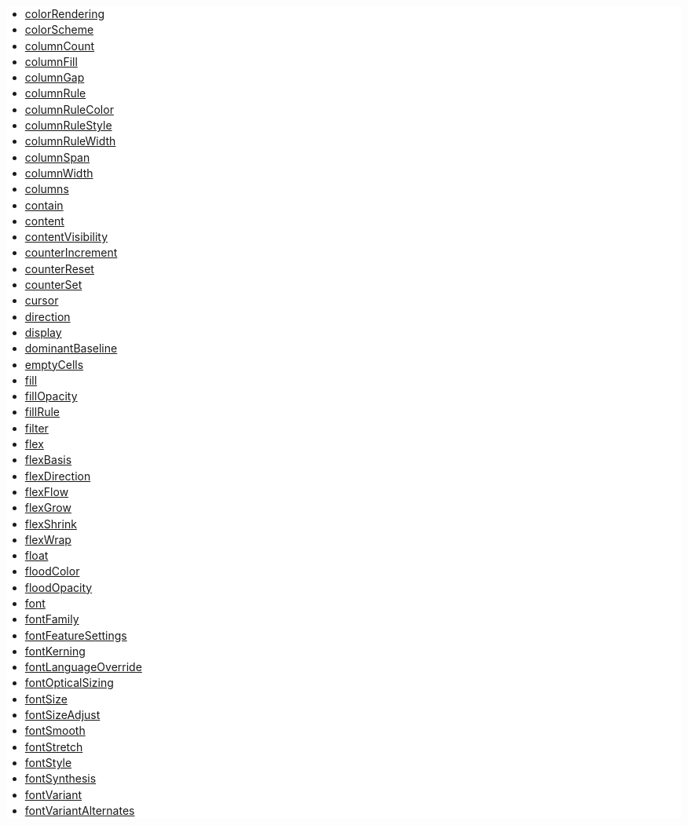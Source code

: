 - [colorRendering](components_GraphEditor_DataEditor._internal_.PropertiesFallback.md#colorrendering)
- [colorScheme](components_GraphEditor_DataEditor._internal_.PropertiesFallback.md#colorscheme)
- [columnCount](components_GraphEditor_DataEditor._internal_.PropertiesFallback.md#columncount)
- [columnFill](components_GraphEditor_DataEditor._internal_.PropertiesFallback.md#columnfill)
- [columnGap](components_GraphEditor_DataEditor._internal_.PropertiesFallback.md#columngap)
- [columnRule](components_GraphEditor_DataEditor._internal_.PropertiesFallback.md#columnrule)
- [columnRuleColor](components_GraphEditor_DataEditor._internal_.PropertiesFallback.md#columnrulecolor)
- [columnRuleStyle](components_GraphEditor_DataEditor._internal_.PropertiesFallback.md#columnrulestyle)
- [columnRuleWidth](components_GraphEditor_DataEditor._internal_.PropertiesFallback.md#columnrulewidth)
- [columnSpan](components_GraphEditor_DataEditor._internal_.PropertiesFallback.md#columnspan)
- [columnWidth](components_GraphEditor_DataEditor._internal_.PropertiesFallback.md#columnwidth)
- [columns](components_GraphEditor_DataEditor._internal_.PropertiesFallback.md#columns)
- [contain](components_GraphEditor_DataEditor._internal_.PropertiesFallback.md#contain)
- [content](components_GraphEditor_DataEditor._internal_.PropertiesFallback.md#content)
- [contentVisibility](components_GraphEditor_DataEditor._internal_.PropertiesFallback.md#contentvisibility)
- [counterIncrement](components_GraphEditor_DataEditor._internal_.PropertiesFallback.md#counterincrement)
- [counterReset](components_GraphEditor_DataEditor._internal_.PropertiesFallback.md#counterreset)
- [counterSet](components_GraphEditor_DataEditor._internal_.PropertiesFallback.md#counterset)
- [cursor](components_GraphEditor_DataEditor._internal_.PropertiesFallback.md#cursor)
- [direction](components_GraphEditor_DataEditor._internal_.PropertiesFallback.md#direction)
- [display](components_GraphEditor_DataEditor._internal_.PropertiesFallback.md#display)
- [dominantBaseline](components_GraphEditor_DataEditor._internal_.PropertiesFallback.md#dominantbaseline)
- [emptyCells](components_GraphEditor_DataEditor._internal_.PropertiesFallback.md#emptycells)
- [fill](components_GraphEditor_DataEditor._internal_.PropertiesFallback.md#fill)
- [fillOpacity](components_GraphEditor_DataEditor._internal_.PropertiesFallback.md#fillopacity)
- [fillRule](components_GraphEditor_DataEditor._internal_.PropertiesFallback.md#fillrule)
- [filter](components_GraphEditor_DataEditor._internal_.PropertiesFallback.md#filter)
- [flex](components_GraphEditor_DataEditor._internal_.PropertiesFallback.md#flex)
- [flexBasis](components_GraphEditor_DataEditor._internal_.PropertiesFallback.md#flexbasis)
- [flexDirection](components_GraphEditor_DataEditor._internal_.PropertiesFallback.md#flexdirection)
- [flexFlow](components_GraphEditor_DataEditor._internal_.PropertiesFallback.md#flexflow)
- [flexGrow](components_GraphEditor_DataEditor._internal_.PropertiesFallback.md#flexgrow)
- [flexShrink](components_GraphEditor_DataEditor._internal_.PropertiesFallback.md#flexshrink)
- [flexWrap](components_GraphEditor_DataEditor._internal_.PropertiesFallback.md#flexwrap)
- [float](components_GraphEditor_DataEditor._internal_.PropertiesFallback.md#float)
- [floodColor](components_GraphEditor_DataEditor._internal_.PropertiesFallback.md#floodcolor)
- [floodOpacity](components_GraphEditor_DataEditor._internal_.PropertiesFallback.md#floodopacity)
- [font](components_GraphEditor_DataEditor._internal_.PropertiesFallback.md#font)
- [fontFamily](components_GraphEditor_DataEditor._internal_.PropertiesFallback.md#fontfamily)
- [fontFeatureSettings](components_GraphEditor_DataEditor._internal_.PropertiesFallback.md#fontfeaturesettings)
- [fontKerning](components_GraphEditor_DataEditor._internal_.PropertiesFallback.md#fontkerning)
- [fontLanguageOverride](components_GraphEditor_DataEditor._internal_.PropertiesFallback.md#fontlanguageoverride)
- [fontOpticalSizing](components_GraphEditor_DataEditor._internal_.PropertiesFallback.md#fontopticalsizing)
- [fontSize](components_GraphEditor_DataEditor._internal_.PropertiesFallback.md#fontsize)
- [fontSizeAdjust](components_GraphEditor_DataEditor._internal_.PropertiesFallback.md#fontsizeadjust)
- [fontSmooth](components_GraphEditor_DataEditor._internal_.PropertiesFallback.md#fontsmooth)
- [fontStretch](components_GraphEditor_DataEditor._internal_.PropertiesFallback.md#fontstretch)
- [fontStyle](components_GraphEditor_DataEditor._internal_.PropertiesFallback.md#fontstyle)
- [fontSynthesis](components_GraphEditor_DataEditor._internal_.PropertiesFallback.md#fontsynthesis)
- [fontVariant](components_GraphEditor_DataEditor._internal_.PropertiesFallback.md#fontvariant)
- [fontVariantAlternates](components_GraphEditor_DataEditor._internal_.PropertiesFallback.md#fontvariantalternates)